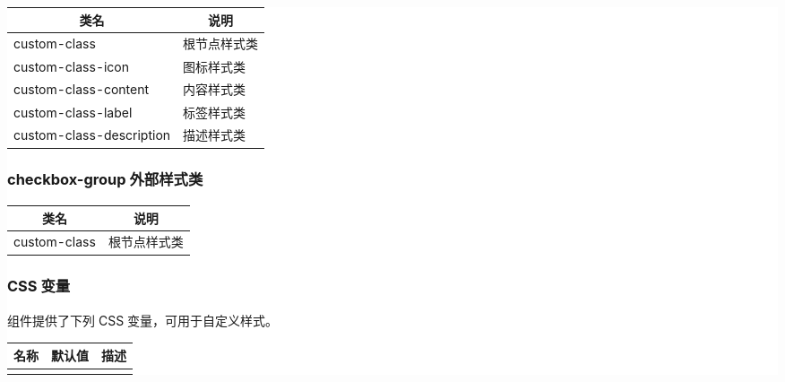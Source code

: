 | 类名                     | 说明         |
| ------------------------ | ------------ |
| custom-class             | 根节点样式类 |
| custom-class-icon        | 图标样式类   |
| custom-class-content     | 内容样式类   |
| custom-class-label       | 标签样式类   |
| custom-class-description | 描述样式类   |

### checkbox-group 外部样式类

| 类名         | 说明         |
| ------------ | ------------ |
| custom-class | 根节点样式类 |



### CSS 变量

组件提供了下列 CSS 变量，可用于自定义样式。

| 名称 | 默认值 | 描述 |
| ---- | ------ | ---- |
|      |        |      |